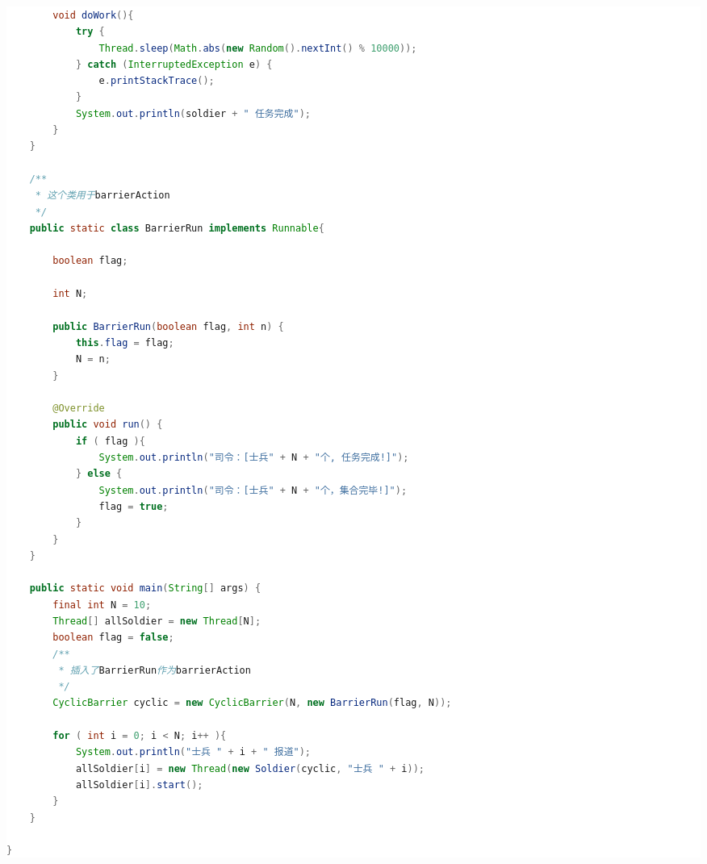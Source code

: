 ```java
        void doWork(){
            try {
                Thread.sleep(Math.abs(new Random().nextInt() % 10000));
            } catch (InterruptedException e) {
                e.printStackTrace();
            }
            System.out.println(soldier + " 任务完成");
        }
    }

    /**
     * 这个类用于barrierAction
     */
    public static class BarrierRun implements Runnable{

        boolean flag;

        int N;

        public BarrierRun(boolean flag, int n) {
            this.flag = flag;
            N = n;
        }

        @Override
        public void run() {
            if ( flag ){
                System.out.println("司令：[士兵" + N + "个, 任务完成!]");
            } else {
                System.out.println("司令：[士兵" + N + "个，集合完毕!]");
                flag = true;
            }
        }
    }

    public static void main(String[] args) {
        final int N = 10;
        Thread[] allSoldier = new Thread[N];
        boolean flag = false;
        /**
         * 插入了BarrierRun作为barrierAction
         */
        CyclicBarrier cyclic = new CyclicBarrier(N, new BarrierRun(flag, N));

        for ( int i = 0; i < N; i++ ){
            System.out.println("士兵 " + i + " 报道");
            allSoldier[i] = new Thread(new Soldier(cyclic, "士兵 " + i));
            allSoldier[i].start();
        }
    }

}

```
